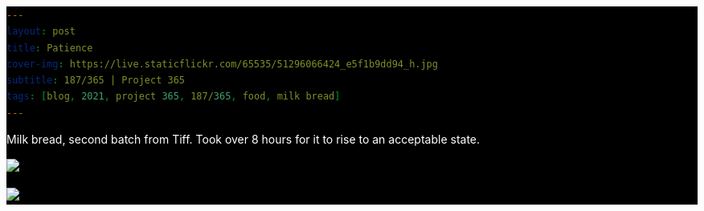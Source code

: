 ```yaml
---
layout: post
title: Patience
cover-img: https://live.staticflickr.com/65535/51296066424_e5f1b9dd94_h.jpg
subtitle: 187/365 | Project 365
tags: [blog, 2021, project 365, 187/365, food, milk bread]
---
```

<style>
  body {
    background:#000;
    color:#fff;
  }
  .intro-header.big-img {
    background-position:center; 
  }
  .blog-tags a {
    color:#fff;
  }
</style>
Milk bread, second batch from Tiff.  Took over 8 hours for it to rise to an acceptable state.
<p class="post-img-wrap">
  <img src="https://live.staticflickr.com/65535/51295525828_03315189f2_h.jpg">
</p>
<p class="post-img-wrap">
  <img src="https://live.staticflickr.com/65535/51295526048_67cb62a501_h.jpg">
</p>
